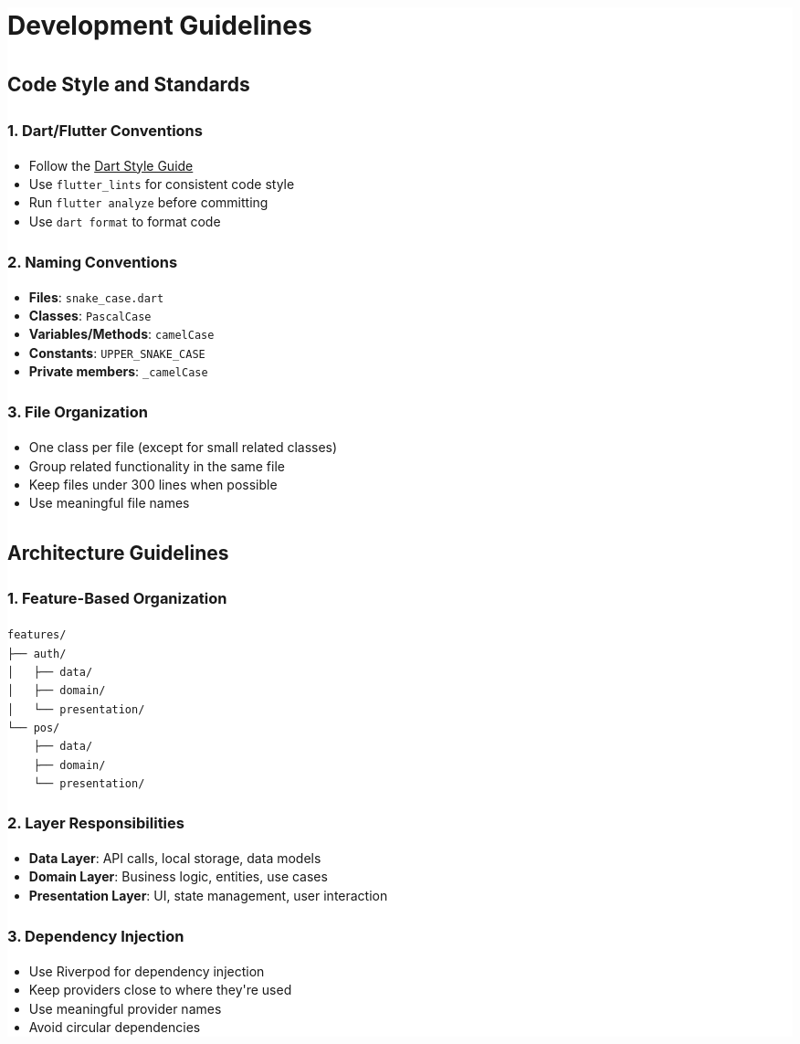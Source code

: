 # Development Guidelines

## Code Style and Standards

### 1. Dart/Flutter Conventions
- Follow the [Dart Style Guide](https://dart.dev/guides/language/effective-dart/style)
- Use `flutter_lints` for consistent code style
- Run `flutter analyze` before committing
- Use `dart format` to format code

### 2. Naming Conventions
- **Files**: `snake_case.dart`
- **Classes**: `PascalCase`
- **Variables/Methods**: `camelCase`
- **Constants**: `UPPER_SNAKE_CASE`
- **Private members**: `_camelCase`

### 3. File Organization
- One class per file (except for small related classes)
- Group related functionality in the same file
- Keep files under 300 lines when possible
- Use meaningful file names

## Architecture Guidelines

### 1. Feature-Based Organization
```
features/
├── auth/
│   ├── data/
│   ├── domain/
│   └── presentation/
└── pos/
    ├── data/
    ├── domain/
    └── presentation/
```

### 2. Layer Responsibilities
- **Data Layer**: API calls, local storage, data models
- **Domain Layer**: Business logic, entities, use cases
- **Presentation Layer**: UI, state management, user interaction

### 3. Dependency Injection
- Use Riverpod for dependency injection
- Keep providers close to where they're used
- Use meaningful provider names
- Avoid circular dependencies
